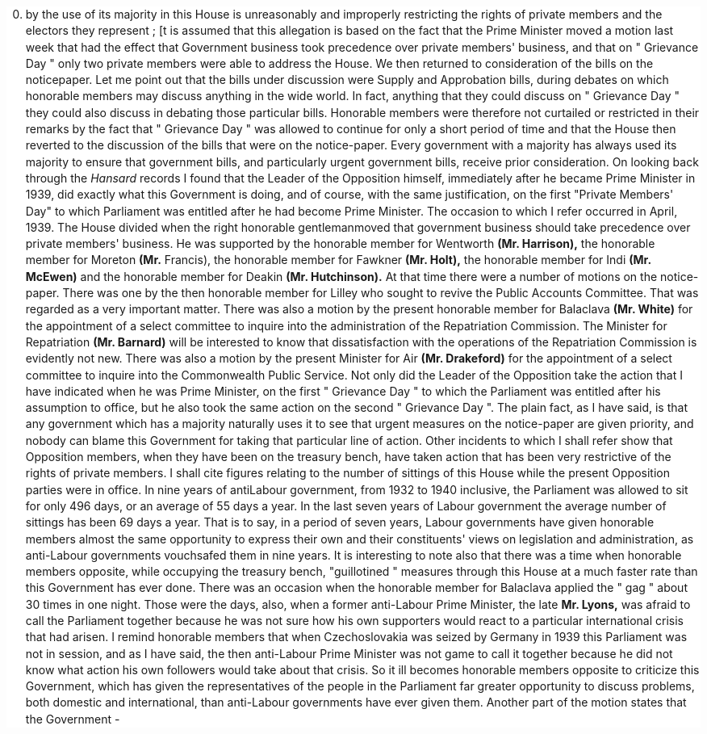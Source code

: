 0. by the use of its majority in this House is unreasonably and improperly restricting the rights of private members and the electors they represent ;  [t is assumed that this allegation is based on the fact that the Prime Minister moved a motion last week that had the effect that Government business took precedence over private members' business, and that on " Grievance Day " only two private members were able to address the House. We then returned to consideration of the bills on the noticepaper. Let me point out that the bills under discussion were Supply and Approbation bills, during debates on which honorable members may discuss anything in the wide world. In fact, anything that they could discuss on " Grievance Day " they could also discuss in debating those particular bills. Honorable members were therefore not curtailed or restricted in their remarks by the fact that " Grievance Day " was allowed to continue for only a short period of time and that the House then reverted to the discussion of the bills that were on the notice-paper. Every government with a majority has always used its majority to ensure that government bills, and particularly urgent government bills, receive prior consideration. On looking back through the  *Hansard*  records I found that the Leader of the Opposition himself, immediately after he became Prime Minister in 1939, did exactly what this Government is doing, and of course, with the same justification, on the first "Private Members' Day" to which Parliament was entitled after he had become Prime Minister. The occasion to which I refer occurred in April, 1939. The House divided when the right honorable gentlemanmoved that government business should take precedence over private members' business. He was supported by the honorable member for Wentworth  **(Mr. Harrison),**  the honorable member for Moreton  **(Mr.**  Francis), the honorable member for Fawkner  **(Mr. Holt),**  the honorable member for Indi  **(Mr. McEwen)**  and the honorable member for Deakin  **(Mr. Hutchinson).**  At that time there were a number of motions on the notice-paper. There was one by the then honorable member for Lilley who sought to revive the Public Accounts Committee. That was regarded as a very important matter. There was also a motion by the present honorable member for Balaclava  **(Mr. White)**  for the appointment of a select committee to inquire into the administration of the Repatriation Commission. The Minister for Repatriation  **(Mr. Barnard)**  will be interested to know that dissatisfaction with the operations of the Repatriation Commission is evidently not new. There was also a motion by the present Minister for Air  **(Mr. Drakeford)**  for the appointment of a select committee to inquire into the Commonwealth Public Service. Not only did the Leader of the Opposition take the action that I have indicated when he was Prime Minister, on the first " Grievance Day " to which the Parliament was entitled after his assumption to office, but he also took the same action on the second " Grievance Day ". The plain fact, as I have said, is that any government which has a majority naturally uses it to see that urgent measures on the notice-paper are given priority, and nobody can blame this Government for taking that particular line of action. Other incidents to which I shall refer show that Opposition members,  when they have been on the treasury bench, have taken action that has been very restrictive of the rights of private members. I shall cite figures relating to the number of sittings of this House while the present Opposition parties were in office. In nine years of antiLabour government, from 1932 to 1940 inclusive, the Parliament was allowed to sit for only 496 days, or an average of 55 days a year. In the last seven years of Labour government the average number of sittings has been 69 days a year. That is to say, in a period of seven years, Labour governments have given honorable members almost the same opportunity to express their own and their constituents' views on legislation and administration, as anti-Labour governments vouchsafed them in nine years. It is interesting to note also that there was a time when honorable members opposite, while occupying the treasury bench, "guillotined " measures through this House at a much faster rate than this Government has ever done. There was an occasion when the honorable member for Balaclava applied the " gag " about 30 times in one night. Those were the days, also, when a former anti-Labour Prime Minister, the late  **Mr. Lyons,**  was afraid to call the Parliament together because he was not sure how his own supporters would react to a particular international crisis that had arisen. I remind honorable members that when Czechoslovakia was seized by Germany in 1939 this Parliament was not in session, and as I have said, the then anti-Labour Prime Minister was not game to call it together because he did not know what action his own followers would take about that crisis. So it ill becomes honorable members opposite to criticize this Government, which has given the representatives of the people in the Parliament far greater opportunity to discuss problems, both domestic and international, than anti-Labour governments have ever given them. Another part of the motion states that the Government - 
